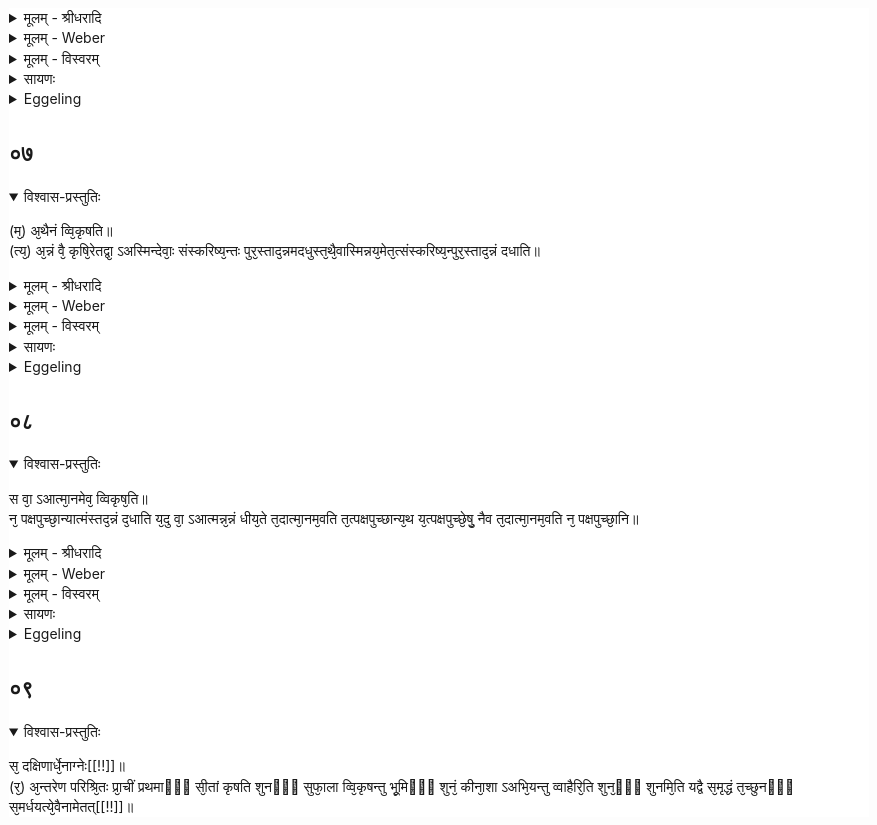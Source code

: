 <details><summary>मूलम् - श्रीधरादि</summary></details>

<details><summary>मूलम् - Weber</summary></details>

<details><summary>मूलम् - विस्वरम्</summary></details>

<details><summary>सायणः</summary></details>

<details><summary>Eggeling</summary></details>


## ०७


<details open><summary>विश्वास-प्रस्तुतिः</summary>

(म᳘) अ᳘थैनं व्वि᳘कृषति॥  
(त्य᳘) अ᳘न्नं वै᳘ कृषि᳘रेतद्वा᳘ ऽअस्मिन्देवाः᳘ संस्करिष्य᳘न्तः पुर᳘स्ताद᳘न्नमदधुस्त᳘थै᳘वास्मिन्नय᳘मेत᳘त्संस्करिष्य᳘न्पुर᳘स्ताद᳘न्नं दधाति॥
</details>

<details><summary>मूलम् - श्रीधरादि</summary></details>

<details><summary>मूलम् - Weber</summary></details>

<details><summary>मूलम् - विस्वरम्</summary></details>

<details><summary>सायणः</summary></details>

<details><summary>Eggeling</summary></details>


## ०८


<details open><summary>विश्वास-प्रस्तुतिः</summary>

स वा᳘ ऽआत्मा᳘नमेव᳘ व्विकृष᳘ति॥  
न᳘ पक्षपुच्छा᳘न्यात्मंस्तद᳘न्नं द᳘धाति य᳘दु वा᳘ ऽआत्मन्न᳘न्नं धीय᳘ते त᳘दात्मा᳘नम᳘वति त᳘त्पक्षपुच्छान्य᳘थ य᳘त्पक्षपुच्छे᳘षु᳘ नैव त᳘दात्मा᳘नम᳘वति न᳘ पक्षपुच्छा᳘नि॥
</details>

<details><summary>मूलम् - श्रीधरादि</summary></details>

<details><summary>मूलम् - Weber</summary></details>

<details><summary>मूलम् - विस्वरम्</summary></details>

<details><summary>सायणः</summary></details>

<details><summary>Eggeling</summary></details>


## ०९


<details open><summary>विश्वास-प्रस्तुतिः</summary>

स᳘ दक्षिणार्धे᳘नाग्नेः[[!!]]॥  
(र᳘) अ᳘न्तरेण परिश्रि᳘तः प्रा᳘चीं प्रथमाᳫँ᳭ सी᳘तां कृषति शुनᳫँ᳭ सुफा᳘ला व्वि᳘कृषन्तु भू᳘मिᳫँ᳭ शुनं᳘ कीना᳘शा ऽअभि᳘यन्तु व्वाहैरि᳘ति शुन᳘ᳫँ᳘ शुनमि᳘ति यद्वै स᳘मृद्धं त᳘च्छुनᳫँ᳭ स᳘मर्धयत्ये᳘वैनामेतत्[[!!]]॥
</details>
